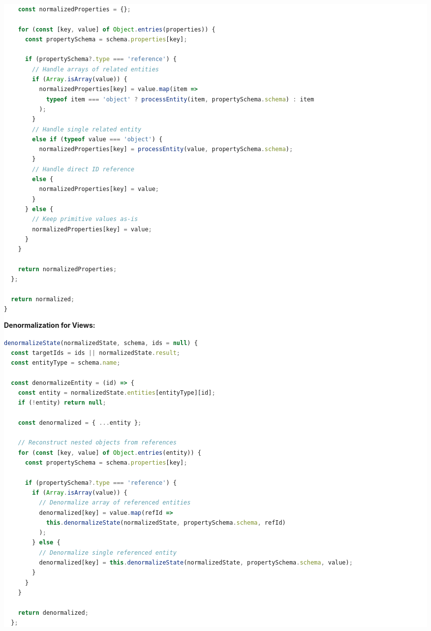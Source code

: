 ```javascript
    const normalizedProperties = {};
    
    for (const [key, value] of Object.entries(properties)) {
      const propertySchema = schema.properties[key];
      
      if (propertySchema?.type === 'reference') {
        // Handle arrays of related entities
        if (Array.isArray(value)) {
          normalizedProperties[key] = value.map(item => 
            typeof item === 'object' ? processEntity(item, propertySchema.schema) : item
          );
        } 
        // Handle single related entity
        else if (typeof value === 'object') {
          normalizedProperties[key] = processEntity(value, propertySchema.schema);
        } 
        // Handle direct ID reference
        else {
          normalizedProperties[key] = value;
        }
      } else {
        // Keep primitive values as-is
        normalizedProperties[key] = value;
      }
    }
    
    return normalizedProperties;
  };

  return normalized;
}
```

**Denormalization for Views:**
```javascript
denormalizeState(normalizedState, schema, ids = null) {
  const targetIds = ids || normalizedState.result;
  const entityType = schema.name;
  
  const denormalizeEntity = (id) => {
    const entity = normalizedState.entities[entityType][id];
    if (!entity) return null;
    
    const denormalized = { ...entity };
    
    // Reconstruct nested objects from references
    for (const [key, value] of Object.entries(entity)) {
      const propertySchema = schema.properties[key];
      
      if (propertySchema?.type === 'reference') {
        if (Array.isArray(value)) {
          // Denormalize array of referenced entities
          denormalized[key] = value.map(refId => 
            this.denormalizeState(normalizedState, propertySchema.schema, refId)
          );
        } else {
          // Denormalize single referenced entity
          denormalized[key] = this.denormalizeState(normalizedState, propertySchema.schema, value);
        }
      }
    }
    
    return denormalized;
  };
```